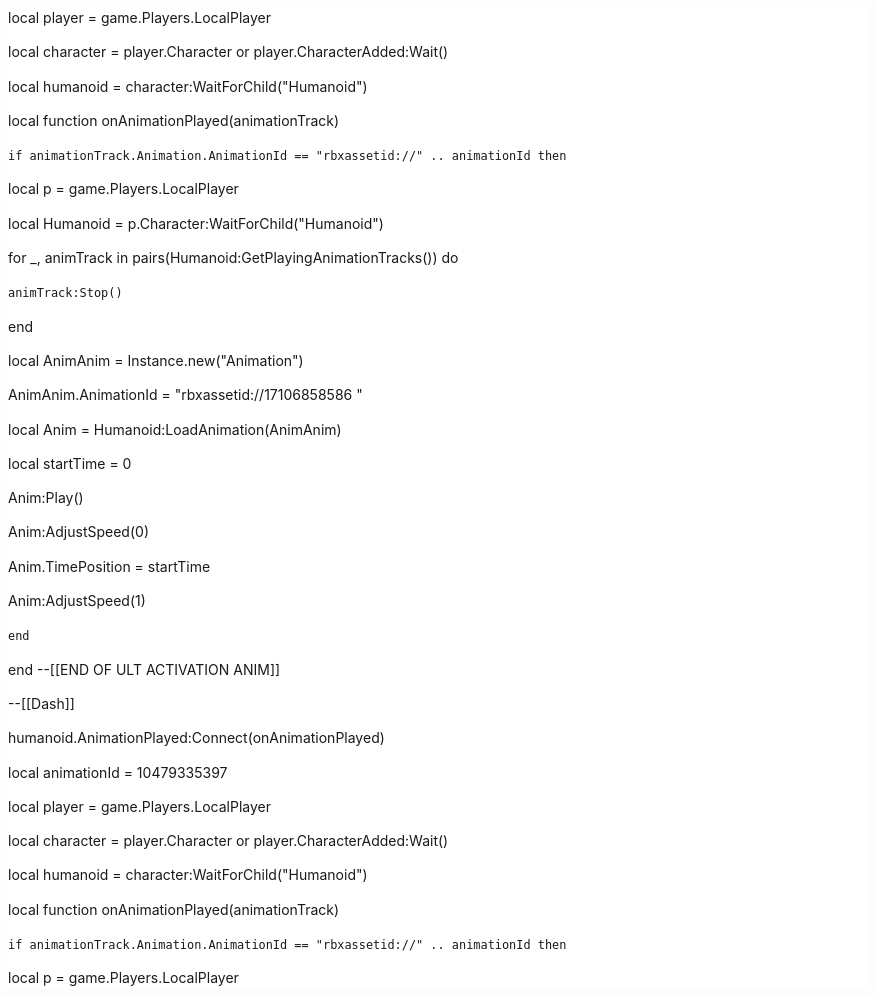  
local player = game.Players.LocalPlayer
 
local character = player.Character or player.CharacterAdded:Wait()
 
local humanoid = character:WaitForChild("Humanoid")
 
 
local function onAnimationPlayed(animationTrack)
 
    if animationTrack.Animation.AnimationId == "rbxassetid://" .. animationId then
 
local p = game.Players.LocalPlayer
 
local Humanoid = p.Character:WaitForChild("Humanoid")
 
 
for _, animTrack in pairs(Humanoid:GetPlayingAnimationTracks()) do
 
    animTrack:Stop()
 
end
 
 
local AnimAnim = Instance.new("Animation")
 
AnimAnim.AnimationId = "rbxassetid://17106858586 "
 
local Anim = Humanoid:LoadAnimation(AnimAnim)
 
 
local startTime = 0
 
 
Anim:Play()
 
Anim:AdjustSpeed(0)
 
Anim.TimePosition = startTime
 
Anim:AdjustSpeed(1)
 
    end
 
end
--[[END OF ULT ACTIVATION ANIM]]
 
--[[Dash]]
 
humanoid.AnimationPlayed:Connect(onAnimationPlayed)
 
 
local animationId = 10479335397
 
 
local player = game.Players.LocalPlayer
 
local character = player.Character or player.CharacterAdded:Wait()
 
local humanoid = character:WaitForChild("Humanoid")
 
 
local function onAnimationPlayed(animationTrack)
 
    if animationTrack.Animation.AnimationId == "rbxassetid://" .. animationId then
 
local p = game.Players.LocalPlayer
 